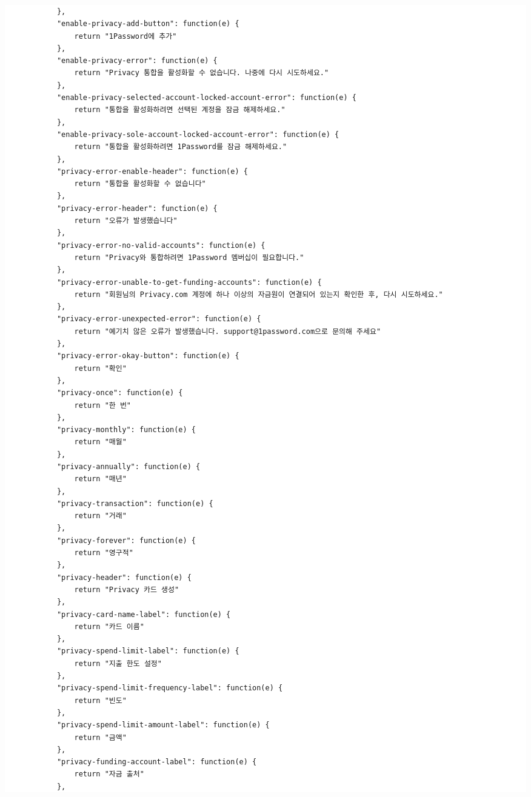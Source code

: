                 },
                "enable-privacy-add-button": function(e) {
                    return "1Password에 추가"
                },
                "enable-privacy-error": function(e) {
                    return "Privacy 통합을 활성화할 수 없습니다. 나중에 다시 시도하세요."
                },
                "enable-privacy-selected-account-locked-account-error": function(e) {
                    return "통합을 활성화하려면 선택된 계정을 잠금 해제하세요."
                },
                "enable-privacy-sole-account-locked-account-error": function(e) {
                    return "통합을 활성화하려면 1Password를 잠금 해제하세요."
                },
                "privacy-error-enable-header": function(e) {
                    return "통합을 활성화할 수 없습니다"
                },
                "privacy-error-header": function(e) {
                    return "오류가 발생했습니다"
                },
                "privacy-error-no-valid-accounts": function(e) {
                    return "Privacy와 통합하려면 1Password 멤버십이 필요합니다."
                },
                "privacy-error-unable-to-get-funding-accounts": function(e) {
                    return "회원님의 Privacy.com 계정에 하나 이상의 자금원이 연결되어 있는지 확인한 후, 다시 시도하세요."
                },
                "privacy-error-unexpected-error": function(e) {
                    return "예기치 않은 오류가 발생했습니다. support@1password.com으로 문의해 주세요"
                },
                "privacy-error-okay-button": function(e) {
                    return "확인"
                },
                "privacy-once": function(e) {
                    return "한 번"
                },
                "privacy-monthly": function(e) {
                    return "매월"
                },
                "privacy-annually": function(e) {
                    return "매년"
                },
                "privacy-transaction": function(e) {
                    return "거래"
                },
                "privacy-forever": function(e) {
                    return "영구적"
                },
                "privacy-header": function(e) {
                    return "Privacy 카드 생성"
                },
                "privacy-card-name-label": function(e) {
                    return "카드 이름"
                },
                "privacy-spend-limit-label": function(e) {
                    return "지출 한도 설정"
                },
                "privacy-spend-limit-frequency-label": function(e) {
                    return "빈도"
                },
                "privacy-spend-limit-amount-label": function(e) {
                    return "금액"
                },
                "privacy-funding-account-label": function(e) {
                    return "자금 출처"
                },